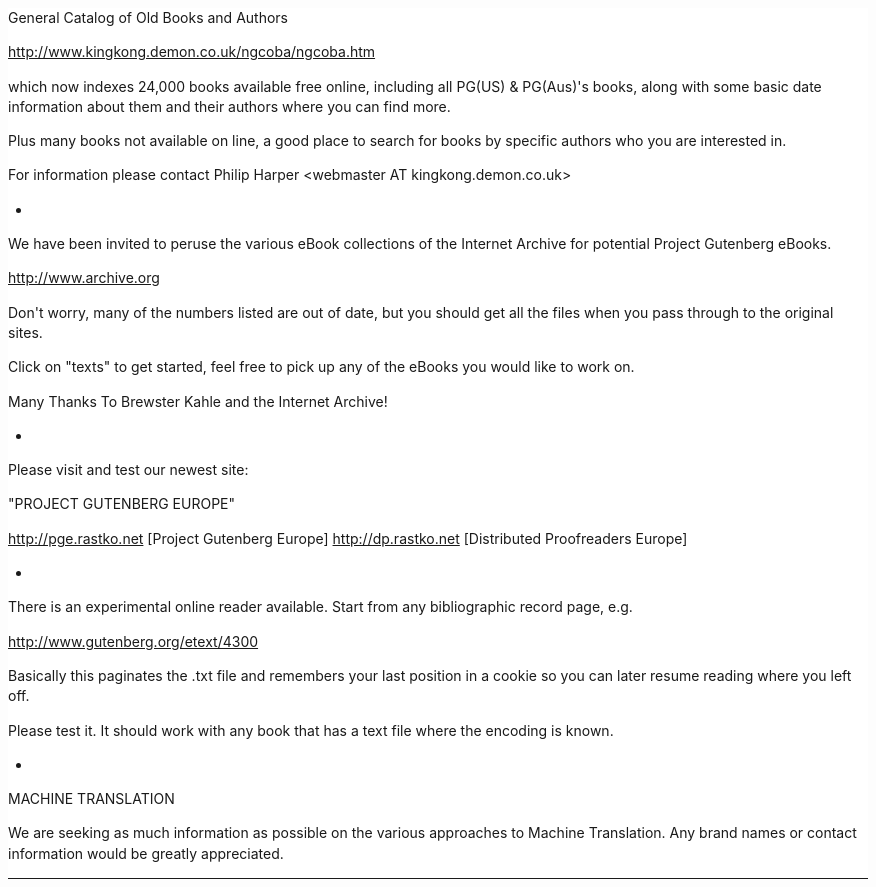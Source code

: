 General Catalog of Old Books and Authors

http://www.kingkong.demon.co.uk/ngcoba/ngcoba.htm

which now indexes 24,000 books available free online, including all
PG(US) & PG(Aus)'s books, along with some basic date information
about them and their authors where you can find more.

Plus many books not available on line, a good place to search
for books by specific authors who you are interested in.

For information please contact Philip Harper
&lt;webmaster AT kingkong.demon.co.uk&gt;

*

We have been invited to peruse the various eBook collections
of the Internet Archive for potential Project Gutenberg eBooks.

http://www.archive.org

Don't worry, many of the numbers listed are out of date,
but you should get all the files when you pass through
to the original sites.

Click on "texts" to get started, feel free to pick up any
of the eBooks you would like to work on.

Many Thanks To Brewster Kahle and the Internet Archive!

*

Please visit and test our newest site:

"PROJECT GUTENBERG EUROPE"

http://pge.rastko.net [Project Gutenberg Europe]
http://dp.rastko.net [Distributed Proofreaders Europe]

*

There is an experimental online reader available.
Start from any bibliographic record page, e.g.

http://www.gutenberg.org/etext/4300


Basically this paginates the .txt file and remembers your last position
in a cookie so you can later resume reading where you left off.

Please test it. It should work with any book that has a text file
where the encoding is known.

*

MACHINE TRANSLATION

We are seeking as much information as possible on the various
approaches to Machine Translation. Any brand names or contact
information would be greatly appreciated.

***
